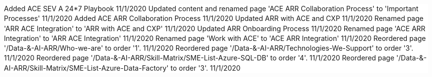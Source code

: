 <td>Added ACE SEV A 24*7 Playbook</td>
<td> </td>
</tr>
<tr>
<td>11/1/2020</td>
<td>Updated content and renamed page &#39;ACE ARR Collaboration Process&#39; to &#39;Important Processes&#39;</td>
<td> </td>
</tr>
<tr>
<td>11/1/2020</td>
<td>Added ACE ARR Collaboration Process</td>
<td> </td>
</tr>
<tr>
<td>11/1/2020</td>
<td>Updated ARR with ACE and CXP</td>
<td> </td>
</tr>
<tr>
<td>11/1/2020</td>
<td>Renamed page &#39;ARR ACE  Integration&#39; to &#39;ARR with ACE and CXP&#39;</td>
<td> </td>
</tr>
<tr>
<td>11/1/2020</td>
<td>Updated ARR Onboarding Process</td>
<td> </td>
</tr>
<tr>
<td>11/1/2020</td>
<td>Renamed page &#39;ACE ARR Integration&#39; to &#39;ARR ACE  Integration&#39;</td>
<td> </td>
</tr>
<tr>
<td>11/1/2020</td>
<td>Renamed page &#39;Work with ACE&#39; to &#39;ACE ARR Integration&#39;</td>
<td> </td>
</tr>
<tr>
<td>11/1/2020</td>
<td>Reordered page &#39;/Data-&amp;-AI-ARR/Who-we-are&#39; to order &#39;1&#39;.</td>
<td> </td>
</tr>
<tr>
<td>11/1/2020</td>
<td>Reordered page &#39;/Data-&amp;-AI-ARR/Technologies-We-Support&#39; to order &#39;3&#39;.</td>
<td> </td>
</tr>
<tr>
<td>11/1/2020</td>
<td>Reordered page &#39;/Data-&amp;-AI-ARR/Skill-Matrix/SME-List-Azure-SQL-DB&#39; to order &#39;4&#39;.</td>
<td> </td>
</tr>
<tr>
<td>11/1/2020</td>
<td>Reordered page &#39;/Data-&amp;-AI-ARR/Skill-Matrix/SME-List-Azure-Data-Factory&#39; to order &#39;3&#39;.</td>
<td> </td>
</tr>
<tr>
<td>11/1/2020</td>